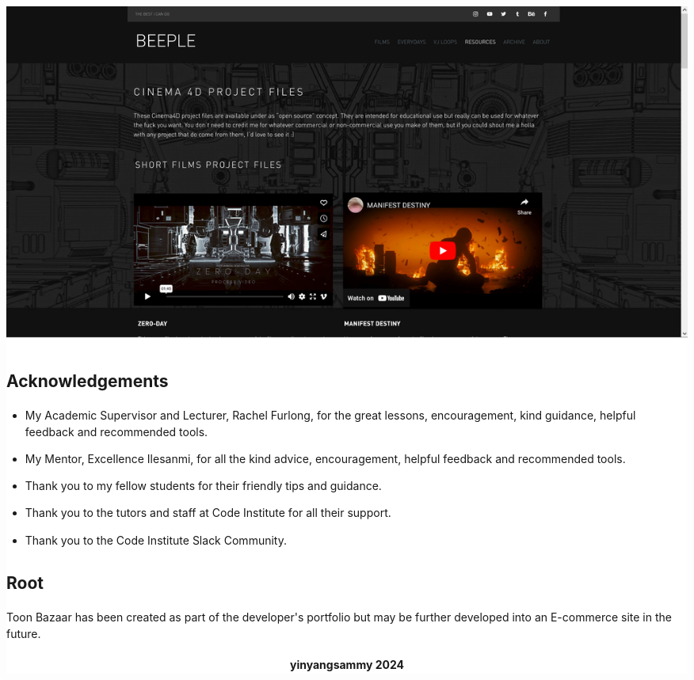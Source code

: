 <h2 align="center"><img src="assets/readme/beeple-proof-open.png"></h2> 


## Acknowledgements

-   My Academic Supervisor and Lecturer, Rachel Furlong, for the great lessons, encouragement, kind guidance, helpful feedback and recommended tools.

-   My Mentor, Excellence Ilesanmi, for all the kind advice, encouragement,  helpful feedback and recommended tools.

-   Thank you to my fellow students for their friendly tips and guidance.

-   Thank you to the tutors and staff at Code Institute for all their support.

-   Thank you to the Code Institute Slack Community.


## Root

Toon Bazaar has been created as part of the developer's portfolio but may be further developed into an E-commerce site in the future.

<h4 align="center">yinyangsammy 2024</h4>